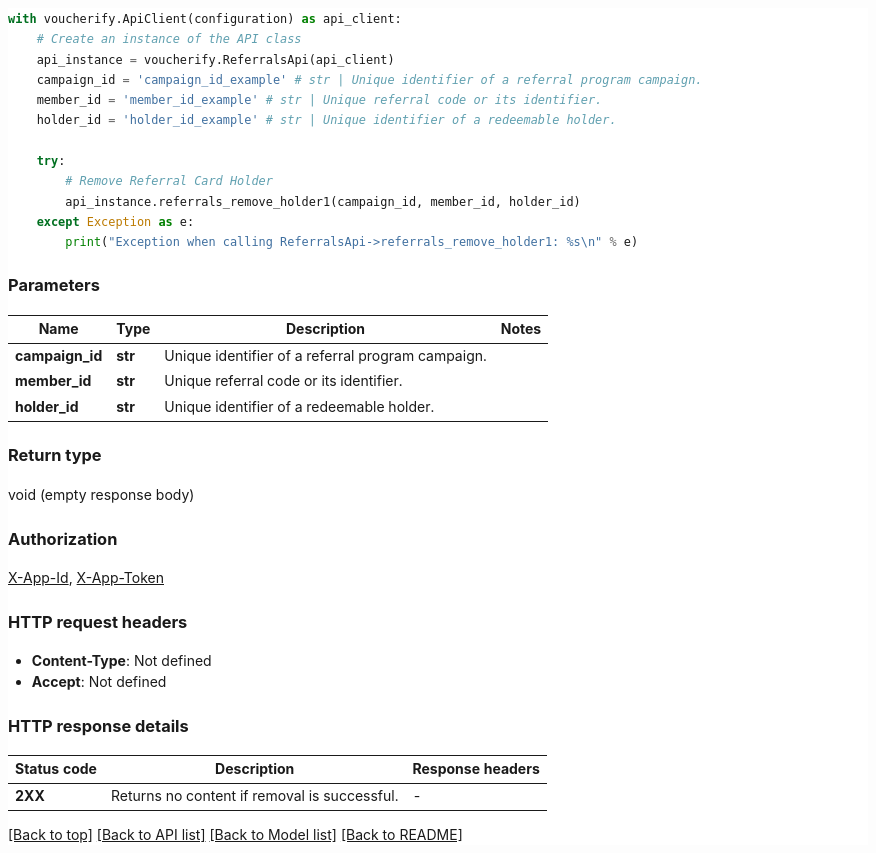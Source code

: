 ```python
with voucherify.ApiClient(configuration) as api_client:
    # Create an instance of the API class
    api_instance = voucherify.ReferralsApi(api_client)
    campaign_id = 'campaign_id_example' # str | Unique identifier of a referral program campaign.
    member_id = 'member_id_example' # str | Unique referral code or its identifier.
    holder_id = 'holder_id_example' # str | Unique identifier of a redeemable holder.

    try:
        # Remove Referral Card Holder
        api_instance.referrals_remove_holder1(campaign_id, member_id, holder_id)
    except Exception as e:
        print("Exception when calling ReferralsApi->referrals_remove_holder1: %s\n" % e)
```



### Parameters


Name | Type | Description  | Notes
------------- | ------------- | ------------- | -------------
 **campaign_id** | **str**| Unique identifier of a referral program campaign. | 
 **member_id** | **str**| Unique referral code or its identifier. | 
 **holder_id** | **str**| Unique identifier of a redeemable holder. | 

### Return type

void (empty response body)

### Authorization

[X-App-Id](../README.md#X-App-Id), [X-App-Token](../README.md#X-App-Token)

### HTTP request headers

 - **Content-Type**: Not defined
 - **Accept**: Not defined

### HTTP response details

| Status code | Description | Response headers |
|-------------|-------------|------------------|
**2XX** | Returns no content if removal is successful. |  -  |

[[Back to top]](#) [[Back to API list]](../README.md#documentation-for-api-endpoints) [[Back to Model list]](../README.md#documentation-for-models) [[Back to README]](../README.md)

